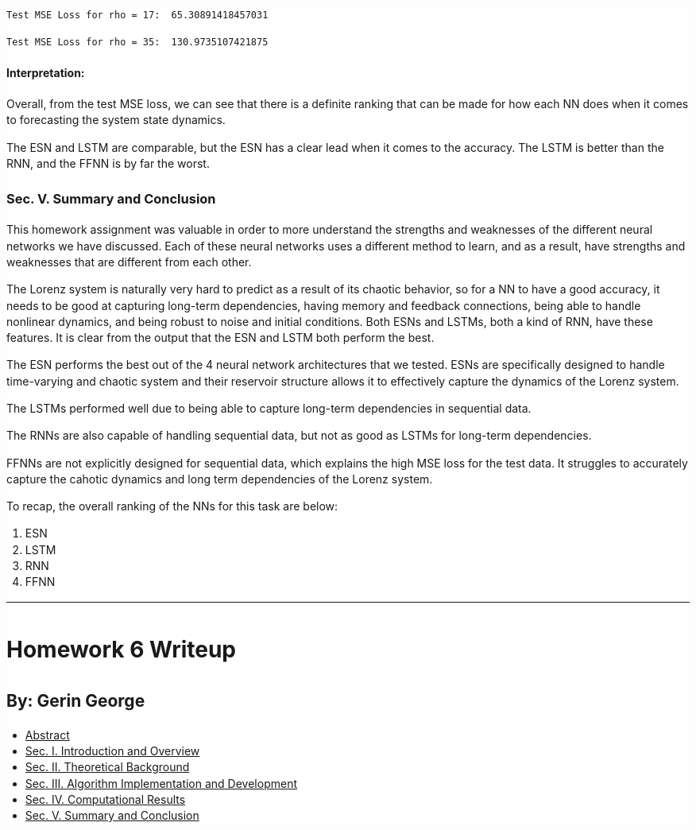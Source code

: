 ```
Test MSE Loss for rho = 17:  65.30891418457031
```

```
Test MSE Loss for rho = 35:  130.9735107421875
```

#### Interpretation:

Overall, from the test MSE loss, we can see that there is a definite ranking that can be made for how each NN does when it comes to forecasting the system state dynamics. 

The ESN and LSTM are comparable, but the ESN has a clear lead when it comes to the accuracy. The LSTM is better than the RNN, and the FFNN is by far the worst.

### Sec. V. Summary and Conclusion

This homework assignment was valuable in order to more understand the strengths and weaknesses of the different neural networks we have discussed. Each of these neural networks uses a different method to learn, and as a result, have strengths and weaknesses that are different from each other. 

The Lorenz system is naturally very hard to predict as a result of its chaotic behavior, so for a NN to have a good accuracy, it needs to be good at capturing long-term dependencies, having memory and feedback connections, being able to handle nonlinear dynamics, and being robust to noise and initial conditions. Both ESNs and LSTMs, both a kind of RNN, have these features. It is clear from the output that the ESN and LSTM both perform the best. 

The ESN performs the best out of the 4 neural network architectures that we tested. ESNs are specifically designed to handle time-varying and chaotic system and their reservoir structure allows it to effectively capture the dynamics of the Lorenz system.

The LSTMs performed well due to being able to capture long-term dependencies in sequential data.

The RNNs are also capable of handling sequential data, but not as good as LSTMs for long-term dependencies. 

FFNNs are not explicitly designed for sequential data, which explains the high MSE loss for the test data. It struggles to accurately capture the cahotic dynamics and long term dependencies of the Lorenz system.

To recap, the overall ranking of the NNs for this task are below:

1. ESN
2. LSTM
3. RNN
4. FFNN


---
# Homework 6 Writeup
## By: Gerin George



* [Abstract](https://github.com/gering92/EE399-Work/blob/main/README.md#abstract-5)
* [Sec. I. Introduction and Overview](https://github.com/gering92/EE399-Work/blob/main/README.md#sec-i-introduction-and-overview-5)
* [Sec. II. Theoretical Background](https://github.com/gering92/EE399-Work/blob/main/README.md#sec-ii-theoretical-background-5)
* [Sec. III. Algorithm Implementation and Development](https://github.com/gering92/EE399-Work/blob/main/README.md#sec-iii-algorithm-implementation-and-development-5)
* [Sec. IV. Computational Results](https://github.com/gering92/EE399-Work/blob/main/README.md#sec-iv-computational-results-5)
* [Sec. V. Summary and Conclusion](https://github.com/gering92/EE399-Work/blob/main/README.md#sec-v-summary-and-conclusion-4)
